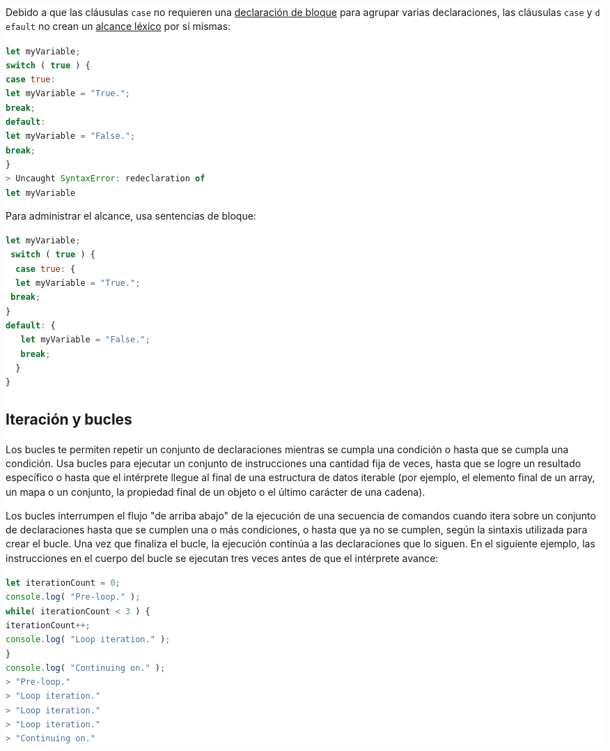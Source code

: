 Debido a que las cláusulas `case` no requieren una [declaración de bloque](https://web.dev/learn/javascript/introduction?hl=es-419#block-statements) para agrupar varias declaraciones, las cláusulas `case` y `default` no crean un [alcance léxico](https://web.dev/learn/javascript/data-types/variable?hl=es-419#scope) por sí mismas:

```js
let myVariable;
switch ( true ) { 
case true:  
let myVariable = "True.";  
break; 
default:   
let myVariable = "False."; 
break;
}
> Uncaught SyntaxError: redeclaration of 
let myVariable
```

Para administrar el alcance, usa sentencias de bloque:

```js
let myVariable;
 switch ( true ) {
  case true: {    
  let myVariable = "True.";
 break;  
}  
default: {    
   let myVariable = "False.";
   break;  
  }
}
```

## Iteración y bucles

Los bucles te permiten repetir un conjunto de declaraciones mientras se cumpla una condición o hasta que se cumpla una condición. Usa bucles para ejecutar un conjunto de instrucciones una cantidad fija de veces, hasta que se logre un resultado específico o hasta que el intérprete llegue al final de una estructura de datos iterable (por ejemplo, el elemento final de un array, un mapa o un conjunto, la propiedad final de un objeto o el último carácter de una cadena).

Los bucles interrumpen el flujo "de arriba abajo" de la ejecución de una secuencia de comandos cuando itera sobre un conjunto de declaraciones hasta que se cumplen una o más condiciones, o hasta que ya no se cumplen, según la sintaxis utilizada para crear el bucle. Una vez que finaliza el bucle, la ejecución continúa a las declaraciones que lo siguen. En el siguiente ejemplo, las instrucciones en el cuerpo del bucle se ejecutan tres veces antes de que el intérprete avance:

```js
let iterationCount = 0;
console.log( "Pre-loop." );
while( iterationCount < 3 ) {  
iterationCount++;
console.log( "Loop iteration." );
}
console.log( "Continuing on." );
> "Pre-loop."
> "Loop iteration."
> "Loop iteration."
> "Loop iteration."
> "Continuing on."
```

